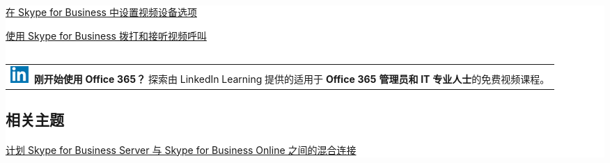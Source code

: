 [在 Skype for Business 中设置视频设备选项](https://support.office.com/article/d09017c0-deba-4f6c-a122-9eca6604f50c)
  
[使用 Skype for Business 拨打和接听视频呼叫](https://support.office.com/article/abf62493-670f-4b0d-b2cf-fe03b49caf42)
  
## 
<a name="bkmk_more"> </a>

||
|:-----|
|![领英学习快捷图标。](../images/7e5cb7c8-dc66-4c9a-a16d-a30f10a970bd.png) **刚开始使用 Office 365？**         探索由 LinkedIn Learning 提供的适用于 **Office 365 管理员和 IT 专业人士**的免费视频课程。 |
   
## 相关主题
<a name="bkmk_more"> </a>

[计划 Skype for Business Server 与 Skype for Business Online 之间的混合连接](https://go.microsoft.com/fwlink/p/?linkid=400791)
  


